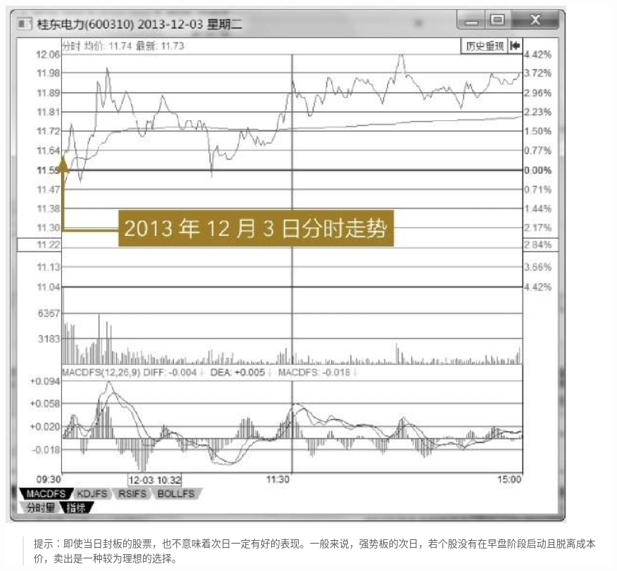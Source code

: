 ![image-20221112233130832](./images/image-20221112233130832.png)

> 提示：即使当日封板的股票，也不意味着次日一定有好的表现。一般来说，强势板的次日，若个股没有在早盘阶段启动且脱离成本价，卖出是一种较为理想的选择。

